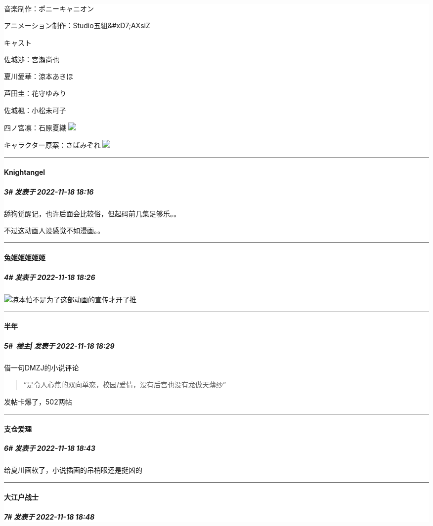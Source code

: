 音楽制作：ポニーキャニオン

アニメーション制作：Studio五組&amp;#xD7;AXsiZ

キャスト

佐城渉：宮瀬尚也

夏川愛華：涼本あきほ

芦田圭：花守ゆみり

佐城楓：小松未可子

四ノ宮凛：石原夏織
<img src="https://p.sda1.dev/8/616148255cdaabbb80899b2b3b543078/visual_01.jpg" referrerpolicy="no-referrer">

キャラクター原案：さばみぞれ
<img src="https://p.sda1.dev/8/df9be8a7b4779333567e236e88b56e3d/staff_sabamizore_illust.jpg" referrerpolicy="no-referrer">

*****

####   Knightangel  
##### 3#       发表于 2022-11-18 18:16

舔狗觉醒记，也许后面会比较俗，但起码前几集足够乐。。

不过这动画人设感觉不如漫画。。

*****

####  兔姬姬姬姬姬  
##### 4#       发表于 2022-11-18 18:26

<img src="https://static.saraba1st.com/image/smiley/face2017/067.png" referrerpolicy="no-referrer">凉本怕不是为了这部动画的宣传才开了推

*****

####  半年  
##### 5#         楼主| 发表于 2022-11-18 18:29

借一句DMZJ的小说评论 <blockquote>“是令人心焦的双向单恋，校园/爱情，没有后宫也没有龙傲天薄纱”</blockquote>

发帖卡爆了，502两帖

*****

####  支仓爱理  
##### 6#       发表于 2022-11-18 18:43

给夏川画软了，小说插画的吊梢眼还是挺凶的 

*****

####  大江户战士  
##### 7#       发表于 2022-11-18 18:48
